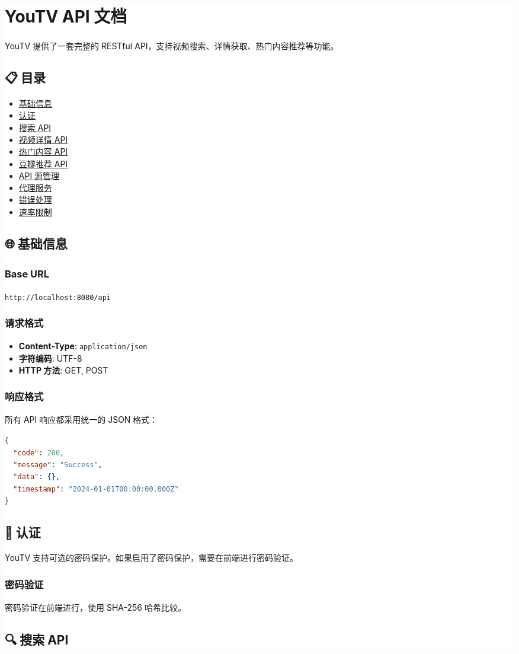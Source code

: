 # YouTV API 文档

YouTV 提供了一套完整的 RESTful API，支持视频搜索、详情获取、热门内容推荐等功能。

## 📋 目录

- [基础信息](#基础信息)
- [认证](#认证)
- [搜索 API](#搜索-api)
- [视频详情 API](#视频详情-api)
- [热门内容 API](#热门内容-api)
- [豆瓣推荐 API](#豆瓣推荐-api)
- [API 源管理](#api-源管理)
- [代理服务](#代理服务)
- [错误处理](#错误处理)
- [速率限制](#速率限制)

## 🌐 基础信息

### Base URL
```
http://localhost:8080/api
```

### 请求格式
- **Content-Type**: `application/json`
- **字符编码**: UTF-8
- **HTTP 方法**: GET, POST

### 响应格式
所有 API 响应都采用统一的 JSON 格式：

```json
{
  "code": 200,
  "message": "Success",
  "data": {},
  "timestamp": "2024-01-01T00:00:00.000Z"
}
```

## 🔐 认证

YouTV 支持可选的密码保护。如果启用了密码保护，需要在前端进行密码验证。

### 密码验证
密码验证在前端进行，使用 SHA-256 哈希比较。

## 🔍 搜索 API
